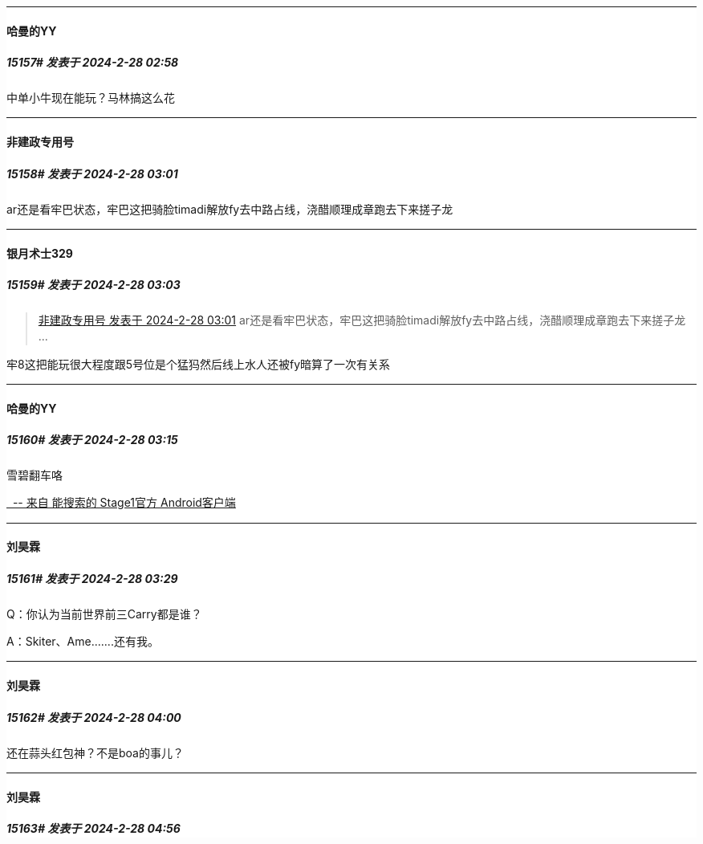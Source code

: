 
*****

####  哈曼的YY  
##### 15157#       发表于 2024-2-28 02:58

中单小牛现在能玩？马林搞这么花

*****

####  非建政专用号  
##### 15158#       发表于 2024-2-28 03:01

ar还是看牢巴状态，牢巴这把骑脸timadi解放fy去中路占线，浇醋顺理成章跑去下来搓子龙

*****

####  银月术士329  
##### 15159#       发表于 2024-2-28 03:03

<blockquote><a href="httphttps://bbs.saraba1st.com/2b/forum.php?mod=redirect&amp;goto=findpost&amp;pid=64089099&amp;ptid=2170592" target="_blank">非建政专用号 发表于 2024-2-28 03:01</a>
ar还是看牢巴状态，牢巴这把骑脸timadi解放fy去中路占线，浇醋顺理成章跑去下来搓子龙 ...</blockquote>
牢8这把能玩很大程度跟5号位是个猛犸然后线上水人还被fy暗算了一次有关系


*****

####  哈曼的YY  
##### 15160#       发表于 2024-2-28 03:15

雪碧翻车咯

[  -- 来自 能搜索的 Stage1官方 Android客户端](https://www.coolapk.com/apk/140634)


*****

####  刘昊霖  
##### 15161#       发表于 2024-2-28 03:29

Q：你认为当前世界前三Carry都是谁？

A：Skiter、Ame.......还有我。


*****

####  刘昊霖  
##### 15162#       发表于 2024-2-28 04:00

 还在蒜头红包神？不是boa的事儿？


*****

####  刘昊霖  
##### 15163#       发表于 2024-2-28 04:56
